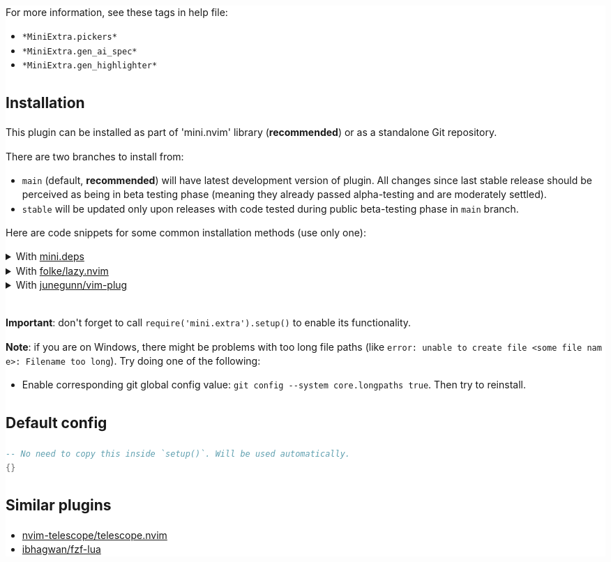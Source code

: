 For more information, see these tags in help file:

- `*MiniExtra.pickers*`
- `*MiniExtra.gen_ai_spec*`
- `*MiniExtra.gen_highlighter*`

## Installation

This plugin can be installed as part of 'mini.nvim' library (**recommended**) or as a standalone Git repository.

There are two branches to install from:

- `main` (default, **recommended**) will have latest development version of plugin. All changes since last stable release should be perceived as being in beta testing phase (meaning they already passed alpha-testing and are moderately settled).
- `stable` will be updated only upon releases with code tested during public beta-testing phase in `main` branch.

Here are code snippets for some common installation methods (use only one):

<details><summary>With <a href="https://github.com/echasnovski/mini.nvim/blob/main/readmes/mini-deps.md">mini.deps</a></summary></details>

<details><summary>With <a href="https://github.com/folke/lazy.nvim">folke/lazy.nvim</a></summary></details>

<details><summary>With <a href="https://github.com/junegunn/vim-plug">junegunn/vim-plug</a></summary></details>

<br>

**Important**: don't forget to call `require('mini.extra').setup()` to enable its functionality.

**Note**: if you are on Windows, there might be problems with too long file paths (like `error: unable to create file <some file name>: Filename too long`). Try doing one of the following:
- Enable corresponding git global config value: `git config --system core.longpaths true`. Then try to reinstall.

## Default config

```lua
-- No need to copy this inside `setup()`. Will be used automatically.
{}
```

## Similar plugins

- [nvim-telescope/telescope.nvim](https://github.com/nvim-telescope/telescope.nvim)
- [ibhagwan/fzf-lua](https://github.com/ibhagwan/fzf-lua)
